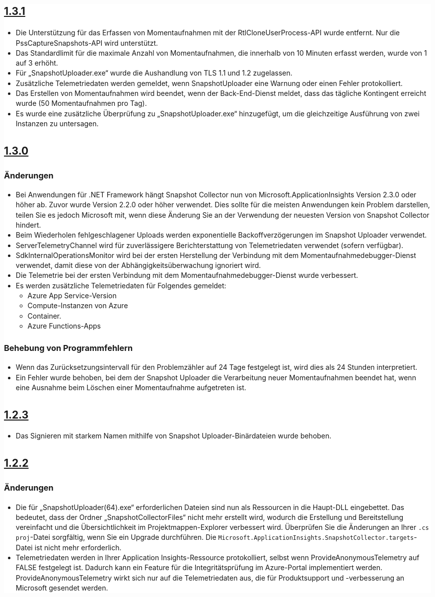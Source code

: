 ## <a name="131"></a>[1.3.1](https://www.nuget.org/packages/Microsoft.ApplicationInsights.SnapshotCollector/1.3.1)
- Die Unterstützung für das Erfassen von Momentaufnahmen mit der RtlCloneUserProcess-API wurde entfernt. Nur die PssCaptureSnapshots-API wird unterstützt.
- Das Standardlimit für die maximale Anzahl von Momentaufnahmen, die innerhalb von 10 Minuten erfasst werden, wurde von 1 auf 3 erhöht.
- Für „SnapshotUploader.exe“ wurde die Aushandlung von TLS 1.1 und 1.2 zugelassen.
- Zusätzliche Telemetriedaten werden gemeldet, wenn SnapshotUploader eine Warnung oder einen Fehler protokolliert.
- Das Erstellen von Momentaufnahmen wird beendet, wenn der Back-End-Dienst meldet, dass das tägliche Kontingent erreicht wurde (50 Momentaufnahmen pro Tag).
- Es wurde eine zusätzliche Überprüfung zu „SnapshotUploader.exe“ hinzugefügt, um die gleichzeitige Ausführung von zwei Instanzen zu untersagen.

## <a name="130"></a>[1.3.0](https://www.nuget.org/packages/Microsoft.ApplicationInsights.SnapshotCollector/1.3.0)
### <a name="changes"></a>Änderungen
- Bei Anwendungen für .NET Framework hängt Snapshot Collector nun von Microsoft.ApplicationInsights Version 2.3.0 oder höher ab.
Zuvor wurde Version 2.2.0 oder höher verwendet.
Dies sollte für die meisten Anwendungen kein Problem darstellen, teilen Sie es jedoch Microsoft mit, wenn diese Änderung Sie an der Verwendung der neuesten Version von Snapshot Collector hindert.
- Beim Wiederholen fehlgeschlagener Uploads werden exponentielle Backoffverzögerungen im Snapshot Uploader verwendet.
- ServerTelemetryChannel wird für zuverlässigere Berichterstattung von Telemetriedaten verwendet (sofern verfügbar).
- SdkInternalOperationsMonitor wird bei der ersten Herstellung der Verbindung mit dem Momentaufnahmedebugger-Dienst verwendet, damit diese von der Abhängigkeitsüberwachung ignoriert wird.
- Die Telemetrie bei der ersten Verbindung mit dem Momentaufnahmedebugger-Dienst wurde verbessert.
- Es werden zusätzliche Telemetriedaten für Folgendes gemeldet:
  - Azure App Service-Version
  - Compute-Instanzen von Azure
  - Container.
  - Azure Functions-Apps
### <a name="bug-fixes"></a>Behebung von Programmfehlern
- Wenn das Zurücksetzungsintervall für den Problemzähler auf 24 Tage festgelegt ist, wird dies als 24 Stunden interpretiert.
- Ein Fehler wurde behoben, bei dem der Snapshot Uploader die Verarbeitung neuer Momentaufnahmen beendet hat, wenn eine Ausnahme beim Löschen einer Momentaufnahme aufgetreten ist.

## <a name="123"></a>[1.2.3](https://www.nuget.org/packages/Microsoft.ApplicationInsights.SnapshotCollector/1.2.3)
- Das Signieren mit starkem Namen mithilfe von Snapshot Uploader-Binärdateien wurde behoben.

## <a name="122"></a>[1.2.2](https://www.nuget.org/packages/Microsoft.ApplicationInsights.SnapshotCollector/1.2.2)
### <a name="changes"></a>Änderungen
- Die für „SnapshotUploader(64).exe“ erforderlichen Dateien sind nun als Ressourcen in die Haupt-DLL eingebettet. Das bedeutet, dass der Ordner „SnapshotCollectorFiles“ nicht mehr erstellt wird, wodurch die Erstellung und Bereitstellung vereinfacht und die Übersichtlichkeit im Projektmappen-Explorer verbessert wird. Überprüfen Sie die Änderungen an Ihrer `.csproj`-Datei sorgfältig, wenn Sie ein Upgrade durchführen. Die `Microsoft.ApplicationInsights.SnapshotCollector.targets`-Datei ist nicht mehr erforderlich.
- Telemetriedaten werden in Ihrer Application Insights-Ressource protokolliert, selbst wenn ProvideAnonymousTelemetry auf FALSE festgelegt ist. Dadurch kann ein Feature für die Integritätsprüfung im Azure-Portal implementiert werden. ProvideAnonymousTelemetry wirkt sich nur auf die Telemetriedaten aus, die für Produktsupport und -verbesserung an Microsoft gesendet werden.